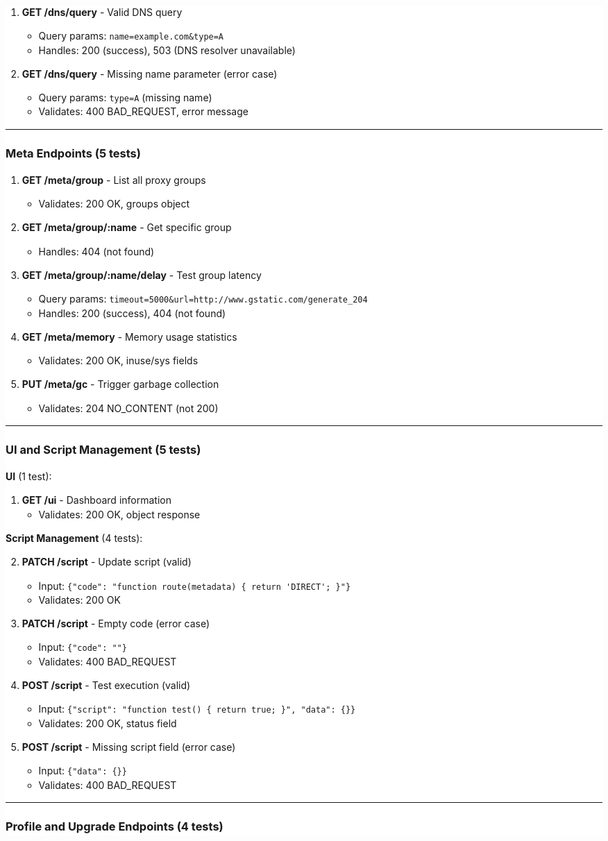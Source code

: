 1. **GET /dns/query** - Valid DNS query
   - Query params: `name=example.com&type=A`
   - Handles: 200 (success), 503 (DNS resolver unavailable)

2. **GET /dns/query** - Missing name parameter (error case)
   - Query params: `type=A` (missing name)
   - Validates: 400 BAD_REQUEST, error message

---

### Meta Endpoints (5 tests)

1. **GET /meta/group** - List all proxy groups
   - Validates: 200 OK, groups object

2. **GET /meta/group/:name** - Get specific group
   - Handles: 404 (not found)

3. **GET /meta/group/:name/delay** - Test group latency
   - Query params: `timeout=5000&url=http://www.gstatic.com/generate_204`
   - Handles: 200 (success), 404 (not found)

4. **GET /meta/memory** - Memory usage statistics
   - Validates: 200 OK, inuse/sys fields

5. **PUT /meta/gc** - Trigger garbage collection
   - Validates: 204 NO_CONTENT (not 200)

---

### UI and Script Management (5 tests)

**UI** (1 test):

1. **GET /ui** - Dashboard information
   - Validates: 200 OK, object response

**Script Management** (4 tests):

2. **PATCH /script** - Update script (valid)
   - Input: `{"code": "function route(metadata) { return 'DIRECT'; }"}`
   - Validates: 200 OK

3. **PATCH /script** - Empty code (error case)
   - Input: `{"code": ""}`
   - Validates: 400 BAD_REQUEST

4. **POST /script** - Test execution (valid)
   - Input: `{"script": "function test() { return true; }", "data": {}}`
   - Validates: 200 OK, status field

5. **POST /script** - Missing script field (error case)
   - Input: `{"data": {}}`
   - Validates: 400 BAD_REQUEST

---

### Profile and Upgrade Endpoints (4 tests)
